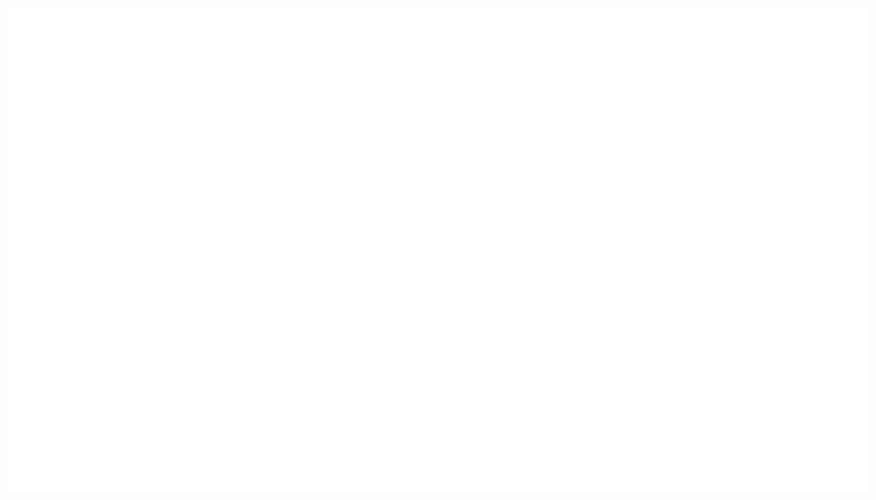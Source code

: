 <div style="position: relative; padding-bottom: 56.25%; overflow: hidden"><iframe src="https://www.youtube.com/embed/J_C3GADv67w" frameborder="0" allow="accelerometer; autoplay; clipboard-write; encrypted-media; gyroscope; picture-in-picture; web-share" allowfullscreen style="position: absolute; top: 0; left: 0; width: 100%; height: 100%;"></iframe>
</div>